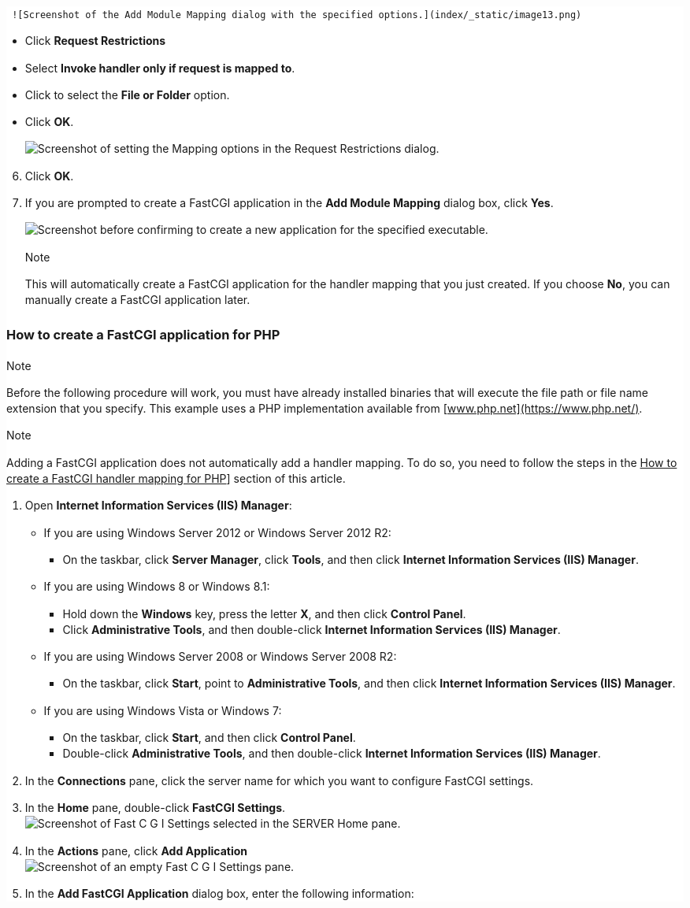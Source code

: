      ![Screenshot of the Add Module Mapping dialog with the specified options.](index/_static/image13.png)

   - Click **Request Restrictions**
   - Select **Invoke handler only if request is mapped to**.
   - Click to select the **File or Folder** option.
   - Click **OK**.

     ![Screenshot of setting the Mapping options in the Request Restrictions dialog.](index/_static/image15.png)

6. Click **OK**.
7. If you are prompted to create a FastCGI application in the **Add Module Mapping** dialog box, click **Yes**.

    ![Screenshot before confirming to create a new application for the specified executable.](index/_static/image17.png)

    > [!NOTE]
    > This will automatically create a FastCGI application for the handler mapping that you just created. If you choose **No**, you can manually create a FastCGI application later.

### How to create a FastCGI application for PHP

> [!NOTE]
> Before the following procedure will work, you must have already installed binaries that will execute the file path or file name extension that you specify. This example uses a PHP implementation available from [www.php.net](https://www.php.net/).

> [!NOTE]
> Adding a FastCGI application does not automatically add a handler mapping. To do so, you need to follow the steps in the [How to create a FastCGI handler mapping for PHP](#how-to-create-a-global-fastcgi-handler-mapping-for-php)] section of this article.

1. Open **Internet Information Services (IIS) Manager**:

    - If you are using Windows Server 2012 or Windows Server 2012 R2:

        - On the taskbar, click **Server Manager**, click **Tools**, and then click **Internet Information Services (IIS) Manager**.
    - If you are using Windows 8 or Windows 8.1:

        - Hold down the **Windows** key, press the letter **X**, and then click **Control Panel**.
        - Click **Administrative Tools**, and then double-click **Internet Information Services (IIS) Manager**.
    - If you are using Windows Server 2008 or Windows Server 2008 R2:

        - On the taskbar, click **Start**, point to **Administrative Tools**, and then click **Internet Information Services (IIS) Manager**.
    - If you are using Windows Vista or Windows 7:

        - On the taskbar, click **Start**, and then click **Control Panel**.
        - Double-click **Administrative Tools**, and then double-click **Internet Information Services (IIS) Manager**.
2. In the **Connections** pane, click the server name for which you want to configure FastCGI settings.
3. In the **Home** pane, double-click **FastCGI Settings**.  
    ![Screenshot of Fast C G I Settings selected in the SERVER Home pane.](index/_static/image19.png)
4. In the **Actions** pane, click **Add Application**  
    ![Screenshot of an empty Fast C G I Settings pane.](index/_static/image21.png)
5. In the **Add FastCGI Application** dialog box, enter the following information:
